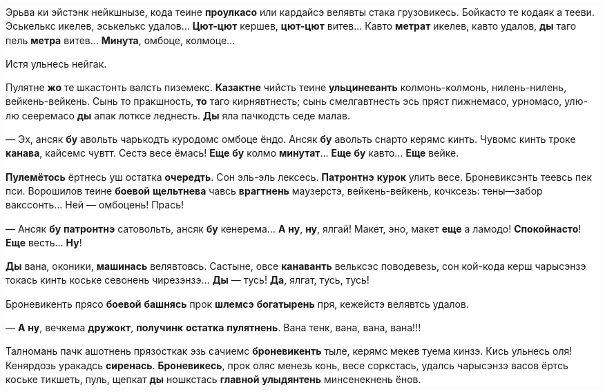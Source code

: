 Эрьва ки эйстэнк нейкшнызе, кода теине **проулкасо** или кардайсэ велявты стака грузовикесь.
Бойкасто те кодаяк а тееви.
Эськелькс икелев, эськелькс удалов…
**Цют-цют** кершев, **цют-цют** витев…
Кавто **метрат** икелев, кавто удалов, **ды** таго пель **метра** витев…
**Минута**, омбоце, колмоце…

Истя ульнесь нейгак.

Пулятне **жо** те шкастонть валсть пиземекс.
**Казактне** чийсть теине **ульциневанть** колмонь-колмонь, нилень-нилень, вейкень-вейкень.
Сынь то пракшность, **то** таго кирнявтнесть; сынь смелгавтнесть эсь пряст пижнемасо, урномасо, улю-лю сееремасо **ды** апак лотксе леднесть.
**Ды** яла пачкодсть седе малав.

— Эх, ансяк **бу** авольть чарькодть куродомс омбоце ёндо.
Ансяк **бу** авольть снарто керямс кинть.
Чувомс кинть троке **канава**, кайсемс чувтт.
Сестэ весе ёмась!
**Еще** **бу** колмо **минутат**…
**Еще** **бу** кавто…
**Еще** вейке.

**Пулемётось** ёртнесь уш остатка **очередть**.
Сон эль-эль лексесь.
**Патронтнэ** **курок** улить весе.
Броневиксэнть теевсь пек пси.
Ворошилов теине **боевой** **щельтнева** чавсь **врагтнень** маузерстэ, вейкень-вейкень, кочксезь: тены—забор вакссонть…
Ней — омбоцень!
Прась!

— Ансяк **бу** **патронтнэ** сатовольть, ансяк **бу** кенерема…
**А** **ну**, **ну**, ялгай!
Макет, эно, макет **еще** а ламодо!
**Спокойнасто**!
**Еще** весть…
**Ну**!

**Ды** вана, оконики, **машинась** велявтовсь.
Састыне, овсе **канаванть** вельксэс поводевезь, сон кой-кода керш чарысэнзэ токась кинть коське севонень чирезэнзэ…
**Ды** — тусь!
**Да**, ялгат, тусь, тусь!

Броневикенть прясо **боевой** **башнясь** прок **шлемсэ** **богатырень** пря, кежейстэ велявтсь удалов.

— **А** **ну**, вечкема **дружокт**, **получинк** **остатка** **пулятнень**.
Вана тенк, вана, вана, вана!!!

Талномань пачк ашотнень прязосткак эзь сачиемс **броневикенть** тыле, керямс мекев туема кинзэ.
Кись ульнесь оля!
Кенярдозь уракадсь **сиренась**.
**Броневикесь**, прок оляс менезь конь, весе соркстась, удалсь чарысэнзэ васов ёртсь коське тикшеть, пуль, щепкат **ды** ношкстась **главной** **улыдянтень** минсенекнень ёнов.
